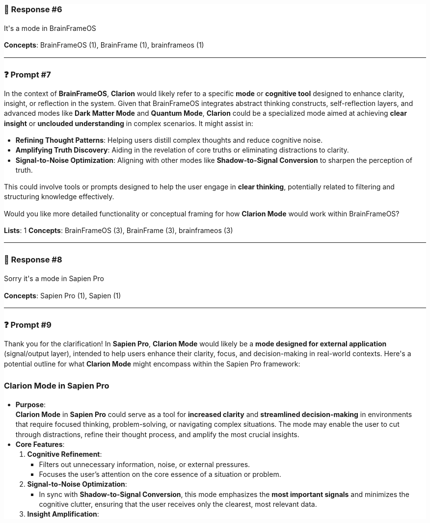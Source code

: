 
### 💬 Response #6

It's a mode in BrainFrameOS


**Concepts**: BrainFrameOS (1), BrainFrame (1), brainframeos (1)

---

### ❓ Prompt #7

In the context of **BrainFrameOS**, **Clarion** would likely refer to a specific **mode** or **cognitive tool** designed to enhance clarity, insight, or reflection in the system. Given that BrainFrameOS integrates abstract thinking constructs, self-reflection layers, and advanced modes like **Dark Matter Mode** and **Quantum Mode**, **Clarion** could be a specialized mode aimed at achieving **clear insight** or **unclouded understanding** in complex scenarios. It might assist in:

*   **Refining Thought Patterns**: Helping users distill complex thoughts and reduce cognitive noise.
*   **Amplifying Truth Discovery**: Aiding in the revelation of core truths or eliminating distractions to clarity.
*   **Signal-to-Noise Optimization**: Aligning with other modes like **Shadow-to-Signal Conversion** to sharpen the perception of truth.

This could involve tools or prompts designed to help the user engage in **clear thinking**, potentially related to filtering and structuring knowledge effectively.

Would you like more detailed functionality or conceptual framing for how **Clarion Mode** would work within BrainFrameOS?


**Lists**: 1
**Concepts**: BrainFrameOS (3), BrainFrame (3), brainframeos (3)

---

### 💬 Response #8

Sorry it's a mode in Sapien Pro


**Concepts**: Sapien Pro (1), Sapien (1)

---

### ❓ Prompt #9

Thank you for the clarification! In **Sapien Pro**, **Clarion Mode** would likely be a **mode designed for external application** (signal/output layer), intended to help users enhance their clarity, focus, and decision-making in real-world contexts. Here's a potential outline for what **Clarion Mode** might encompass within the Sapien Pro framework:

### **Clarion Mode in Sapien Pro**

*   **Purpose**:  
    **Clarion Mode** in **Sapien Pro** could serve as a tool for **increased clarity** and **streamlined decision-making** in environments that require focused thinking, problem-solving, or navigating complex situations. The mode may enable the user to cut through distractions, refine their thought process, and amplify the most crucial insights.
*   **Core Features**:
    1.  **Cognitive Refinement**:
        *   Filters out unnecessary information, noise, or external pressures.
        *   Focuses the user’s attention on the core essence of a situation or problem.
    2.  **Signal-to-Noise Optimization**:
        *   In sync with **Shadow-to-Signal Conversion**, this mode emphasizes the **most important signals** and minimizes the cognitive clutter, ensuring that the user receives only the clearest, most relevant data.
    3.  **Insight Amplification**: